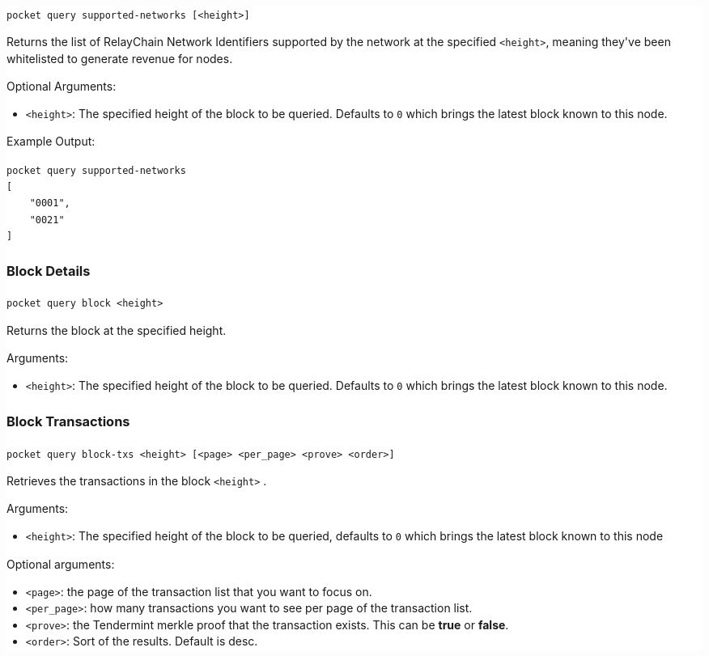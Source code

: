 ```text
pocket query supported-networks [<height>]
```

Returns the list of RelayChain Network Identifiers supported by the network at the specified `<height>`, meaning they've
been whitelisted to generate revenue for nodes.

Optional Arguments:

* `<height>`: The specified height of the block to be queried. Defaults to `0` which brings the latest block known to
  this node.

Example Output:

```text
pocket query supported-networks
[
    "0001",
    "0021"
]
```

### Block Details

```text
pocket query block <height>
```

Returns the block at the specified height.

Arguments:

* `<height>`: The specified height of the block to be queried. Defaults to `0` which brings the latest block known to
  this node.

### Block Transactions

```text
pocket query block-txs <height> [<page> <per_page> <prove> <order>]
```

Retrieves the transactions in the block `<height>` .

Arguments:

* `<height>`: The specified height of the block to be queried, defaults to `0` which brings the latest block known to
  this node

Optional arguments:

* `<page>`: the page of the transaction list that you want to focus on.
* `<per_page>`: how many transactions you want to see per page of the transaction list.
* `<prove>`: the Tendermint merkle proof that the transaction exists. This can be **true** or **false**.
* `<order>`: Sort of the results. Default is desc.
